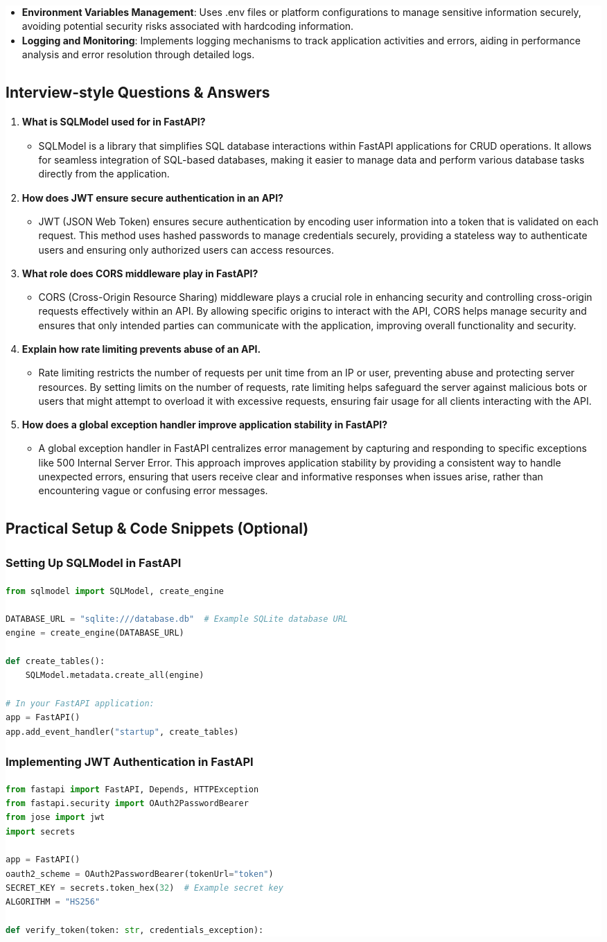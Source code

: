 - **Environment Variables Management**: Uses .env files or platform configurations to manage sensitive information securely, avoiding potential security risks associated with hardcoding information.
- **Logging and Monitoring**: Implements logging mechanisms to track application activities and errors, aiding in performance analysis and error resolution through detailed logs.

## Interview-style Questions & Answers
1. **What is SQLModel used for in FastAPI?**  
   - SQLModel is a library that simplifies SQL database interactions within FastAPI applications for CRUD operations. It allows for seamless integration of SQL-based databases, making it easier to manage data and perform various database tasks directly from the application.

2. **How does JWT ensure secure authentication in an API?**  
   - JWT (JSON Web Token) ensures secure authentication by encoding user information into a token that is validated on each request. This method uses hashed passwords to manage credentials securely, providing a stateless way to authenticate users and ensuring only authorized users can access resources.

3. **What role does CORS middleware play in FastAPI?**  
   - CORS (Cross-Origin Resource Sharing) middleware plays a crucial role in enhancing security and controlling cross-origin requests effectively within an API. By allowing specific origins to interact with the API, CORS helps manage security and ensures that only intended parties can communicate with the application, improving overall functionality and security.

4. **Explain how rate limiting prevents abuse of an API.**  
   - Rate limiting restricts the number of requests per unit time from an IP or user, preventing abuse and protecting server resources. By setting limits on the number of requests, rate limiting helps safeguard the server against malicious bots or users that might attempt to overload it with excessive requests, ensuring fair usage for all clients interacting with the API.

5. **How does a global exception handler improve application stability in FastAPI?**  
   - A global exception handler in FastAPI centralizes error management by capturing and responding to specific exceptions like 500 Internal Server Error. This approach improves application stability by providing a consistent way to handle unexpected errors, ensuring that users receive clear and informative responses when issues arise, rather than encountering vague or confusing error messages.

## Practical Setup & Code Snippets (Optional)
### Setting Up SQLModel in FastAPI
```python
from sqlmodel import SQLModel, create_engine

DATABASE_URL = "sqlite:///database.db"  # Example SQLite database URL
engine = create_engine(DATABASE_URL)

def create_tables():
    SQLModel.metadata.create_all(engine)

# In your FastAPI application:
app = FastAPI()
app.add_event_handler("startup", create_tables)
```
### Implementing JWT Authentication in FastAPI
```python
from fastapi import FastAPI, Depends, HTTPException
from fastapi.security import OAuth2PasswordBearer
from jose import jwt
import secrets

app = FastAPI()
oauth2_scheme = OAuth2PasswordBearer(tokenUrl="token")
SECRET_KEY = secrets.token_hex(32)  # Example secret key
ALGORITHM = "HS256"

def verify_token(token: str, credentials_exception):
```